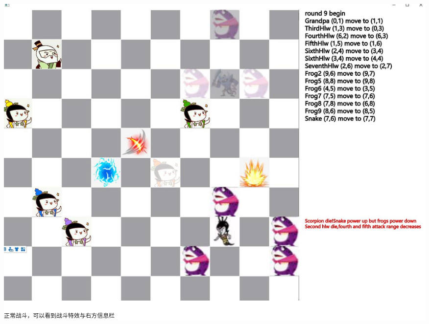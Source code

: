 ![running2](https://github.com/shi1ro/finalproject/blob/master/readmepic/fight2.jpg)
     
    正常战斗，可以看到战斗特效与右方信息栏